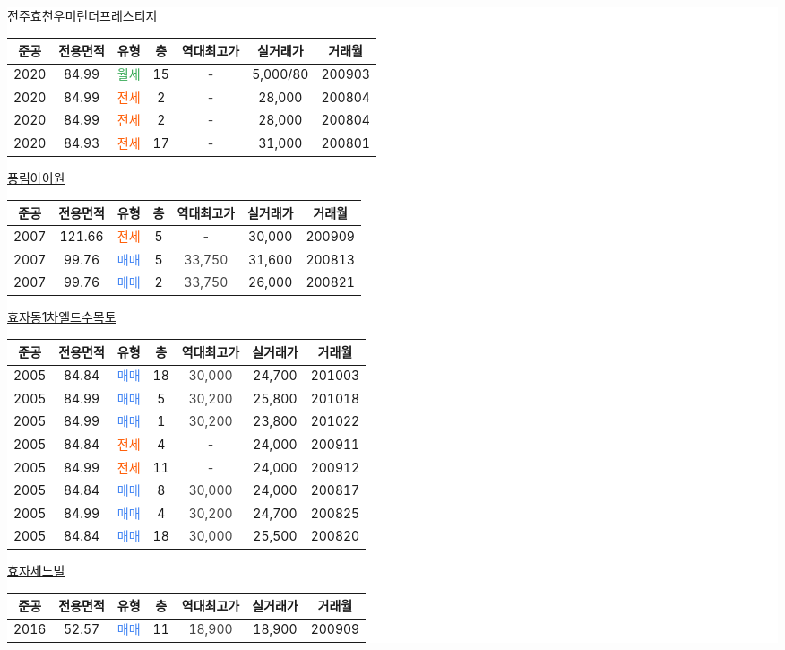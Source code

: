 
[전주효천우미린더프레스티지](https://search.naver.com/search.naver?query=%EC%A0%84%EB%9D%BC%EB%B6%81%EB%8F%84+%EC%A0%84%EC%A3%BC%EC%8B%9C+%EC%99%84%EC%82%B0%EA%B5%AC+%ED%9A%A8%EC%9E%90%EB%8F%992%EA%B0%80+%EC%A0%84%EC%A3%BC%ED%9A%A8%EC%B2%9C%EC%9A%B0%EB%AF%B8%EB%A6%B0%EB%8D%94%ED%94%84%EB%A0%88%EC%8A%A4%ED%8B%B0%EC%A7%80)

|준공|전용면적|유형|층|역대최고가|실거래가|거래월|
|:---:|:---:|:---:|:---:|:---:|:---:|:---:|
|2020|84.99|<span style="color:#34a853">월세</span>|15|<span style="color:#444444">-</span>|5,000/80|200903|
|2020|84.99|<span style="color:#ff5a00">전세</span>|2|<span style="color:#444444">-</span>|28,000|200804|
|2020|84.99|<span style="color:#ff5a00">전세</span>|2|<span style="color:#444444">-</span>|28,000|200804|
|2020|84.93|<span style="color:#ff5a00">전세</span>|17|<span style="color:#444444">-</span>|31,000|200801|

[풍림아이원](https://search.naver.com/search.naver?query=%EC%A0%84%EB%9D%BC%EB%B6%81%EB%8F%84+%EC%A0%84%EC%A3%BC%EC%8B%9C+%EC%99%84%EC%82%B0%EA%B5%AC+%ED%9A%A8%EC%9E%90%EB%8F%992%EA%B0%80+%ED%92%8D%EB%A6%BC%EC%95%84%EC%9D%B4%EC%9B%90)

|준공|전용면적|유형|층|역대최고가|실거래가|거래월|
|:---:|:---:|:---:|:---:|:---:|:---:|:---:|
|2007|121.66|<span style="color:#ff5a00">전세</span>|5|<span style="color:#444444">-</span>|30,000|200909|
|2007|99.76|<span style="color:#4285f3">매매</span>|5|<span style="color:#444444">33,750</span>|31,600|200813|
|2007|99.76|<span style="color:#4285f3">매매</span>|2|<span style="color:#444444">33,750</span>|26,000|200821|

[효자동1차엘드수목토](https://search.naver.com/search.naver?query=%EC%A0%84%EB%9D%BC%EB%B6%81%EB%8F%84+%EC%A0%84%EC%A3%BC%EC%8B%9C+%EC%99%84%EC%82%B0%EA%B5%AC+%ED%9A%A8%EC%9E%90%EB%8F%992%EA%B0%80+%ED%9A%A8%EC%9E%90%EB%8F%991%EC%B0%A8%EC%97%98%EB%93%9C%EC%88%98%EB%AA%A9%ED%86%A0)

|준공|전용면적|유형|층|역대최고가|실거래가|거래월|
|:---:|:---:|:---:|:---:|:---:|:---:|:---:|
|2005|84.84|<span style="color:#4285f3">매매</span>|18|<span style="color:#444444">30,000</span>|24,700|201003|
|2005|84.99|<span style="color:#4285f3">매매</span>|5|<span style="color:#444444">30,200</span>|25,800|201018|
|2005|84.99|<span style="color:#4285f3">매매</span>|1|<span style="color:#444444">30,200</span>|23,800|201022|
|2005|84.84|<span style="color:#ff5a00">전세</span>|4|<span style="color:#444444">-</span>|24,000|200911|
|2005|84.99|<span style="color:#ff5a00">전세</span>|11|<span style="color:#444444">-</span>|24,000|200912|
|2005|84.84|<span style="color:#4285f3">매매</span>|8|<span style="color:#444444">30,000</span>|24,000|200817|
|2005|84.99|<span style="color:#4285f3">매매</span>|4|<span style="color:#444444">30,200</span>|24,700|200825|
|2005|84.84|<span style="color:#4285f3">매매</span>|18|<span style="color:#444444">30,000</span>|25,500|200820|

[효자세느빌](https://search.naver.com/search.naver?query=%EC%A0%84%EB%9D%BC%EB%B6%81%EB%8F%84+%EC%A0%84%EC%A3%BC%EC%8B%9C+%EC%99%84%EC%82%B0%EA%B5%AC+%ED%9A%A8%EC%9E%90%EB%8F%992%EA%B0%80+%ED%9A%A8%EC%9E%90%EC%84%B8%EB%8A%90%EB%B9%8C)

|준공|전용면적|유형|층|역대최고가|실거래가|거래월|
|:---:|:---:|:---:|:---:|:---:|:---:|:---:|
|2016|52.57|<span style="color:#4285f3">매매</span>|11|<span style="color:#444444">18,900</span>|18,900|200909|

